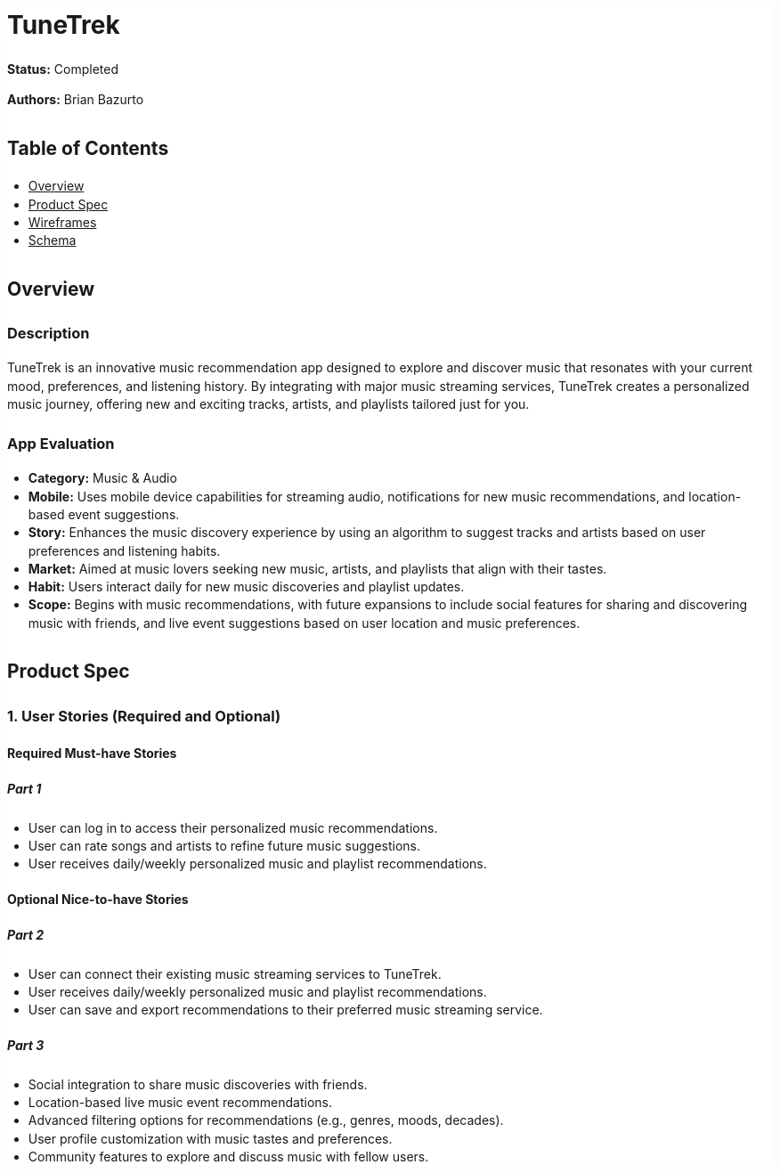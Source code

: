 # TuneTrek

**Status:** Completed

**Authors:** Brian Bazurto
## Table of Contents
- [Overview](#overview)
- [Product Spec](#product-spec)
- [Wireframes](#wireframes)
- [Schema](#schema)

## Overview

### Description
TuneTrek is an innovative music recommendation app designed to explore and discover music that resonates with your current mood, preferences, and listening history. By integrating with major music streaming services, TuneTrek creates a personalized music journey, offering new and exciting tracks, artists, and playlists tailored just for you.

### App Evaluation
- **Category:** Music & Audio
- **Mobile:** Uses mobile device capabilities for streaming audio, notifications for new music recommendations, and location-based event suggestions.
- **Story:** Enhances the music discovery experience by using an algorithm to suggest tracks and artists based on user preferences and listening habits.
- **Market:** Aimed at music lovers seeking new music, artists, and playlists that align with their tastes.
- **Habit:** Users interact daily for new music discoveries and playlist updates.
- **Scope:** Begins with music recommendations, with future expansions to include social features for sharing and discovering music with friends, and live event suggestions based on user location and music preferences.

## Product Spec

### 1. User Stories (Required and Optional)

#### Required Must-have Stories
##### Part 1
- User can log in to access their personalized music recommendations.
- User can rate songs and artists to refine future music suggestions.
- User receives daily/weekly personalized music and playlist recommendations.

#### Optional Nice-to-have Stories
##### Part 2
- User can connect their existing music streaming services to TuneTrek.
- User receives daily/weekly personalized music and playlist recommendations.
- User can save and export recommendations to their preferred music streaming service.
##### Part 3
- Social integration to share music discoveries with friends.
- Location-based live music event recommendations.
- Advanced filtering options for recommendations (e.g., genres, moods, decades).
- User profile customization with music tastes and preferences.
- Community features to explore and discuss music with fellow users.
